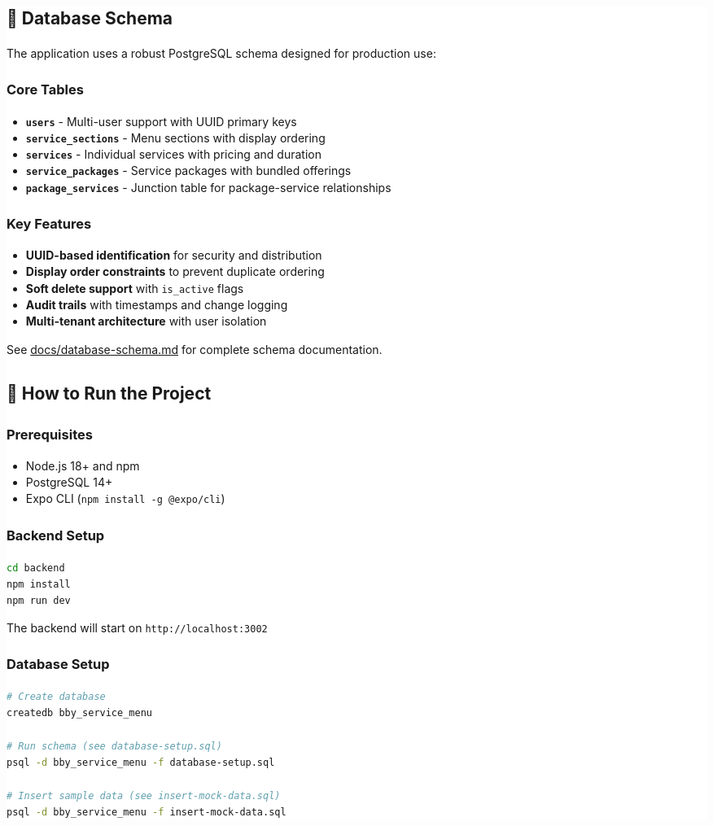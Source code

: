 ## 🧱 Database Schema

The application uses a robust PostgreSQL schema designed for production use:

### Core Tables

- **`users`** - Multi-user support with UUID primary keys
- **`service_sections`** - Menu sections with display ordering
- **`services`** - Individual services with pricing and duration
- **`service_packages`** - Service packages with bundled offerings
- **`package_services`** - Junction table for package-service relationships

### Key Features

- **UUID-based identification** for security and distribution
- **Display order constraints** to prevent duplicate ordering
- **Soft delete support** with `is_active` flags
- **Audit trails** with timestamps and change logging
- **Multi-tenant architecture** with user isolation

See [docs/database-schema.md](docs/database-schema.md) for complete schema documentation.

## 🚀 How to Run the Project

### Prerequisites

- Node.js 18+ and npm
- PostgreSQL 14+
- Expo CLI (`npm install -g @expo/cli`)

### Backend Setup

```bash
cd backend
npm install
npm run dev
```

The backend will start on `http://localhost:3002`

### Database Setup

```bash
# Create database
createdb bby_service_menu

# Run schema (see database-setup.sql)
psql -d bby_service_menu -f database-setup.sql

# Insert sample data (see insert-mock-data.sql)
psql -d bby_service_menu -f insert-mock-data.sql
```
